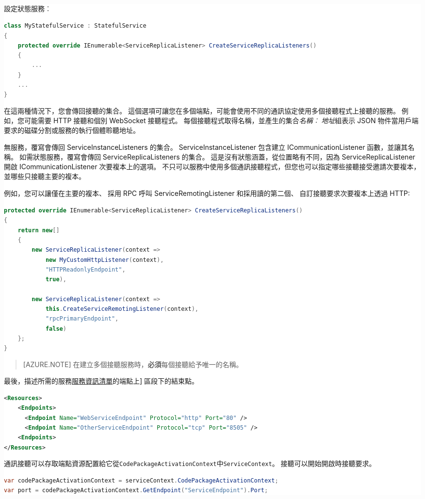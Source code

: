 設定狀態服務︰

```csharp
class MyStatefulService : StatefulService
{
    protected override IEnumerable<ServiceReplicaListener> CreateServiceReplicaListeners()
    {
        ...
    }
    ...
}
```

在這兩種情況下，您會傳回接聽的集合。 這個選項可讓您在多個端點，可能會使用不同的通訊協定使用多個接聽程式上接聽的服務。 例如，您可能需要 HTTP 接聽和個別 WebSocket 接聽程式。 每個接聽程式取得名稱，並產生的集合*名稱︰ 地址*組表示 JSON 物件當用戶端要求的磁碟分割或服務的執行個體聆聽地址。

無服務，覆寫會傳回 ServiceInstanceListeners 的集合。 ServiceInstanceListener 包含建立 ICommunicationListener 函數，並讓其名稱。 如需狀態服務，覆寫會傳回 ServiceReplicaListeners 的集合。 這是沒有狀態涵蓋，從位置略有不同，因為 ServiceReplicaListener 開啟 ICommunicationListener 次要複本上的選項。 不只可以服務中使用多個通訊接聽程式，但您也可以指定哪些接聽接受邀請次要複本，並哪些只接聽主要的複本。

例如，您可以讓僅在主要的複本、 採用 RPC 呼叫 ServiceRemotingListener 和採用讀的第二個、 自訂接聽要求次要複本上透過 HTTP:

```csharp
protected override IEnumerable<ServiceReplicaListener> CreateServiceReplicaListeners()
{
    return new[]
    {
        new ServiceReplicaListener(context =>
            new MyCustomHttpListener(context),
            "HTTPReadonlyEndpoint",
            true),

        new ServiceReplicaListener(context =>
            this.CreateServiceRemotingListener(context),
            "rpcPrimaryEndpoint",
            false)
    };
}
```

> [AZURE.NOTE] 在建立多個接聽服務時，**必須**每個接聽給予唯一的名稱。

最後，描述所需的服務[服務資訊清單](service-fabric-application-model.md)的端點上] 區段下的結束點。

```xml
<Resources>
    <Endpoints>
      <Endpoint Name="WebServiceEndpoint" Protocol="http" Port="80" />
      <Endpoint Name="OtherServiceEndpoint" Protocol="tcp" Port="8505" />
    <Endpoints>
</Resources>

```

通訊接聽可以存取端點資源配置給它從`CodePackageActivationContext`中`ServiceContext`。 接聽可以開始開啟時接聽要求。

```csharp
var codePackageActivationContext = serviceContext.CodePackageActivationContext;
var port = codePackageActivationContext.GetEndpoint("ServiceEndpoint").Port;

```
